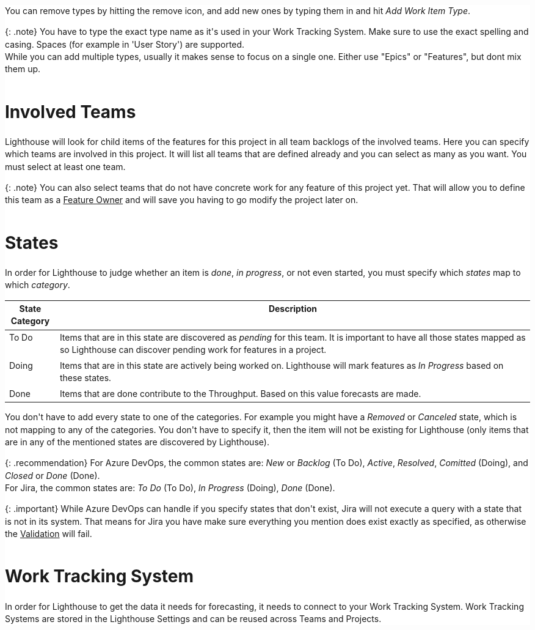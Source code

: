 You can remove types by hitting the remove icon, and add new ones by typing them in and hit *Add Work Item Type*.

{: .note}
You have to type the exact type name as it's used in your Work Tracking System. Make sure to use the exact spelling and casing. Spaces (for example in 'User Story') are supported.  
While you can add multiple types, usually it makes sense to focus on a single one. Either use "Epics" or "Features", but dont mix them up.

# Involved Teams
Lighthouse will look for child items of the features for this project in all team backlogs of the involved teams. Here you can specify which teams are involved in this project. It will list all teams that are defined already and you can select as many as you want. You must select at least one team.

{: .note}
You can also select teams that do not have concrete work for any feature of this project yet. That will allow you to define this team as a [Feature Owner](#ownership-settings) and will save you having to go modify the project later on.

# States
In order for Lighthouse to judge whether an item is *done*, *in progress*, or not even started, you must specify which *states* map to which *category*.

| State Category | Description |
|-------|-------------|
| To Do | Items that are in this state are discovered as *pending* for this team. It is important to have all those states mapped as so Lighthouse can discover pending work for features in a project. |
| Doing | Items that are in this state are actively being worked on. Lighthouse will mark features as *In Progress* based on these states. |
| Done | Items that are done contribute to the Throughput. Based on this value forecasts are made. |

You don't have to add every state to one of the categories. For example you might have a *Removed* or *Canceled* state, which is not mapping to any of the categories. You don't have to specify it, then the item will not be existing for Lighthouse (only items that are in any of the mentioned states are discovered by Lighthouse).

{: .recommendation}
For Azure DevOps, the common states are: *New* or *Backlog* (To Do), *Active*, *Resolved*, *Comitted* (Doing), and *Closed* or *Done* (Done).  
For Jira, the common states are: *To Do* (To Do), *In Progress* (Doing), *Done* (Done).

{: .important}
While Azure DevOps can handle if you specify states that don't exist, Jira will not execute a query with a state that is not in its system. That means for Jira you have make sure everything you mention does exist exactly as specified, as otherwise the [Validation](#validation-and-save) will fail.

# Work Tracking System
In order for Lighthouse to get the data it needs for forecasting, it needs to connect to your Work Tracking System. Work Tracking Systems are stored in the Lighthouse Settings and can be reused across Teams and Projects.
